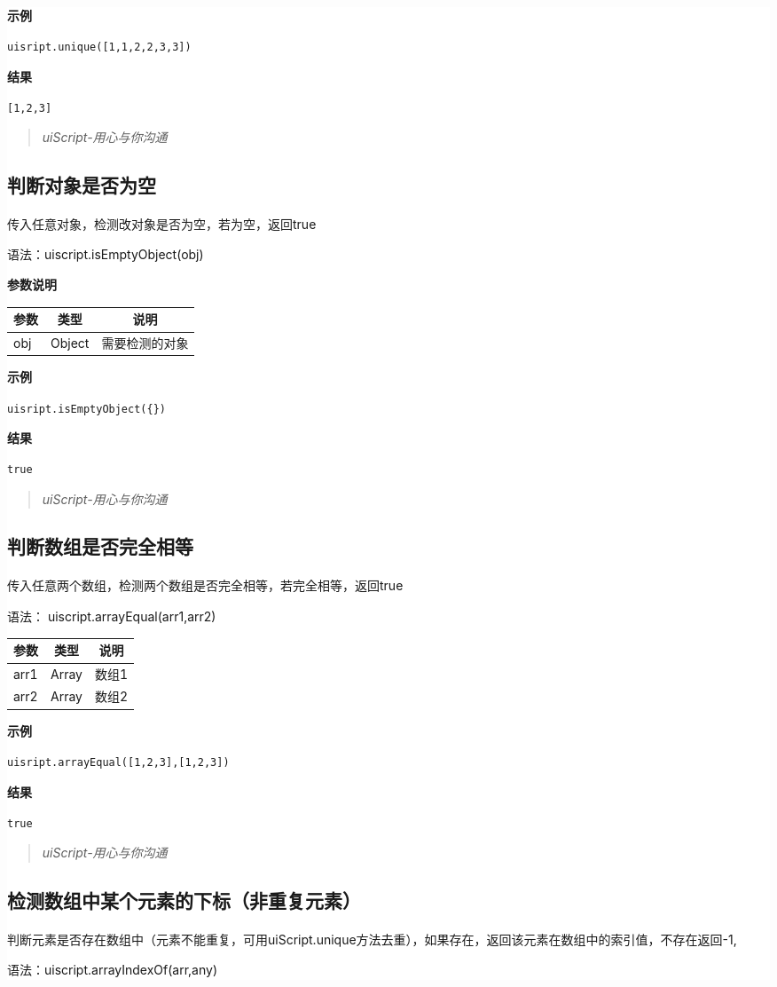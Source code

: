 **示例**

    uisript.unique([1,1,2,2,3,3])
**结果**

    [1,2,3]
> *uiScript-用心与你沟通*
## 判断对象是否为空 ##
传入任意对象，检测改对象是否为空，若为空，返回true

语法：uiscript.isEmptyObject(obj)

**参数说明**



| 参数 | 类型 |说明|
| - | - | - | 
| obj |Object | 需要检测的对象 |

**示例**

    uisript.isEmptyObject({})
**结果** 

    true
> *uiScript-用心与你沟通*

## 判断数组是否完全相等 ##
传入任意两个数组，检测两个数组是否完全相等，若完全相等，返回true

语法： uiscript.arrayEqual(arr1,arr2)

| 参数 | 类型 |说明|
| - | - | - | 
| arr1 |Array | 数组1 |
| arr2 |Array | 数组2 |

**示例**

    uisript.arrayEqual([1,2,3],[1,2,3])
   
**结果**

    true
> *uiScript-用心与你沟通*

##  检测数组中某个元素的下标（非重复元素） ##
判断元素是否存在数组中（元素不能重复，可用uiScript.unique方法去重），如果存在，返回该元素在数组中的索引值，不存在返回-1,

语法：uiscript.arrayIndexOf(arr,any)
